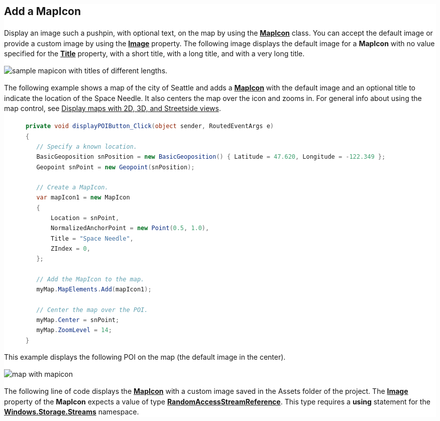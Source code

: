 ## Add a MapIcon


Display an image such a pushpin, with optional text, on the map by using the [**MapIcon**](https://msdn.microsoft.com/library/windows/apps/dn637077) class. You can accept the default image or provide a custom image by using the [**Image**](https://msdn.microsoft.com/library/windows/apps/dn637078) property. The following image displays the default image for a **MapIcon** with no value specified for the [**Title**](https://msdn.microsoft.com/library/windows/apps/dn637088) property, with a short title, with a long title, and with a very long title.

![sample mapicon with titles of different lengths.](images/mapctrl-mapicons.png)

The following example shows a map of the city of Seattle and adds a [**MapIcon**](https://msdn.microsoft.com/library/windows/apps/dn637077) with the default image and an optional title to indicate the location of the Space Needle. It also centers the map over the icon and zooms in. For general info about using the map control, see [Display maps with 2D, 3D, and Streetside views](display-maps.md).

```csharp
      private void displayPOIButton_Click(object sender, RoutedEventArgs e)
      {
         // Specify a known location.
         BasicGeoposition snPosition = new BasicGeoposition() { Latitude = 47.620, Longitude = -122.349 };
         Geopoint snPoint = new Geopoint(snPosition);

         // Create a MapIcon.
         var mapIcon1 = new MapIcon
         {
             Location = snPoint,
             NormalizedAnchorPoint = new Point(0.5, 1.0),
             Title = "Space Needle",
             ZIndex = 0,
         };

         // Add the MapIcon to the map.
         myMap.MapElements.Add(mapIcon1);

         // Center the map over the POI.
         myMap.Center = snPoint;
         myMap.ZoomLevel = 14;
      }
```

This example displays the following POI on the map (the default image in the center).

![map with mapicon](images/displaypoidefault.png)

The following line of code displays the [**MapIcon**](https://msdn.microsoft.com/library/windows/apps/dn637077) with a custom image saved in the Assets folder of the project. The [**Image**](https://msdn.microsoft.com/library/windows/apps/dn637078) property of the **MapIcon** expects a value of type [**RandomAccessStreamReference**](https://msdn.microsoft.com/library/windows/apps/hh701813). This type requires a **using** statement for the [**Windows.Storage.Streams**](https://msdn.microsoft.com/library/windows/apps/br241791) namespace.
